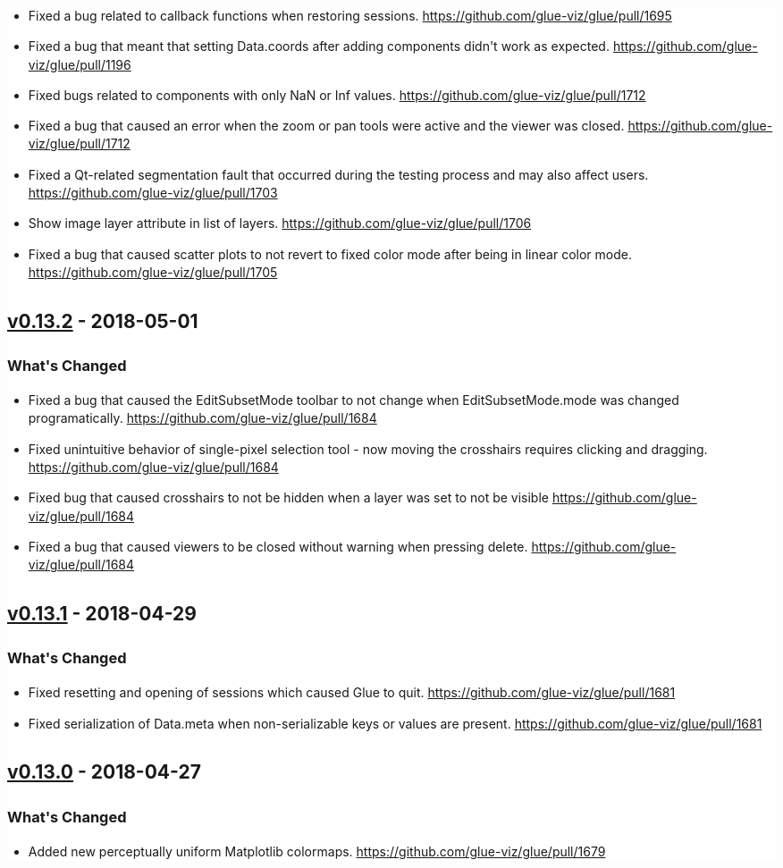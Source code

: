 - Fixed a bug related to callback functions when restoring sessions.
  https://github.com/glue-viz/glue/pull/1695

- Fixed a bug that meant that setting Data.coords after adding
  components didn't work as expected. https://github.com/glue-viz/glue/pull/1196

- Fixed bugs related to components with only NaN or Inf values.
  https://github.com/glue-viz/glue/pull/1712

- Fixed a bug that caused an error when the zoom or pan tools were
  active and the viewer was closed. https://github.com/glue-viz/glue/pull/1712

- Fixed a Qt-related segmentation fault that occurred during the
  testing process and may also affect users. https://github.com/glue-viz/glue/pull/1703

- Show image layer attribute in list of layers. https://github.com/glue-viz/glue/pull/1706

- Fixed a bug that caused scatter plots to not revert to fixed color
  mode after being in linear color mode. https://github.com/glue-viz/glue/pull/1705

## [v0.13.2](https://github.com/glue-viz/glue/compare/v0.13.1...v0.13.2) - 2018-05-01

### What's Changed

- Fixed a bug that caused the EditSubsetMode toolbar to not change
  when EditSubsetMode.mode was changed programatically. https://github.com/glue-viz/glue/pull/1684

- Fixed unintuitive behavior of single-pixel selection tool - now
  moving the crosshairs requires clicking and dragging. https://github.com/glue-viz/glue/pull/1684

- Fixed bug that caused crosshairs to not be hidden when a layer was
  set to not be visible https://github.com/glue-viz/glue/pull/1684

- Fixed a bug that caused viewers to be closed without warning when
  pressing delete. https://github.com/glue-viz/glue/pull/1684

## [v0.13.1](https://github.com/glue-viz/glue/compare/v0.13.0...v0.13.1) - 2018-04-29

### What's Changed

- Fixed resetting and opening of sessions which caused Glue to quit. https://github.com/glue-viz/glue/pull/1681

- Fixed serialization of Data.meta when non-serializable keys or values
  are present. https://github.com/glue-viz/glue/pull/1681

## [v0.13.0](https://github.com/glue-viz/glue/compare/v0.12.5...v0.13.0) - 2018-04-27

### What's Changed

- Added new perceptually uniform Matplotlib colormaps. https://github.com/glue-viz/glue/pull/1679
